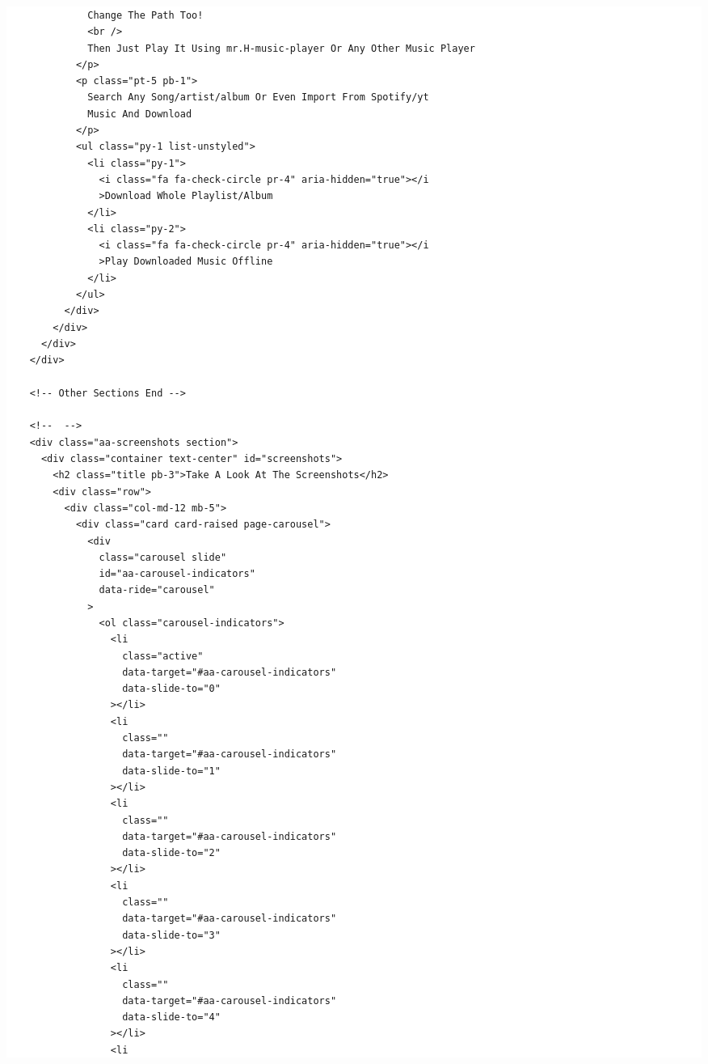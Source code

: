                   Change The Path Too!
                  <br />
                  Then Just Play It Using mr.H-music-player Or Any Other Music Player
                </p>
                <p class="pt-5 pb-1">
                  Search Any Song/artist/album Or Even Import From Spotify/yt
                  Music And Download
                </p>
                <ul class="py-1 list-unstyled">
                  <li class="py-1">
                    <i class="fa fa-check-circle pr-4" aria-hidden="true"></i
                    >Download Whole Playlist/Album
                  </li>
                  <li class="py-2">
                    <i class="fa fa-check-circle pr-4" aria-hidden="true"></i
                    >Play Downloaded Music Offline
                  </li>
                </ul>
              </div>
            </div>
          </div>
        </div>

        <!-- Other Sections End -->

        <!--  -->
        <div class="aa-screenshots section">
          <div class="container text-center" id="screenshots">
            <h2 class="title pb-3">Take A Look At The Screenshots</h2>
            <div class="row">
              <div class="col-md-12 mb-5">
                <div class="card card-raised page-carousel">
                  <div
                    class="carousel slide"
                    id="aa-carousel-indicators"
                    data-ride="carousel"
                  >
                    <ol class="carousel-indicators">
                      <li
                        class="active"
                        data-target="#aa-carousel-indicators"
                        data-slide-to="0"
                      ></li>
                      <li
                        class=""
                        data-target="#aa-carousel-indicators"
                        data-slide-to="1"
                      ></li>
                      <li
                        class=""
                        data-target="#aa-carousel-indicators"
                        data-slide-to="2"
                      ></li>
                      <li
                        class=""
                        data-target="#aa-carousel-indicators"
                        data-slide-to="3"
                      ></li>
                      <li
                        class=""
                        data-target="#aa-carousel-indicators"
                        data-slide-to="4"
                      ></li>
                      <li